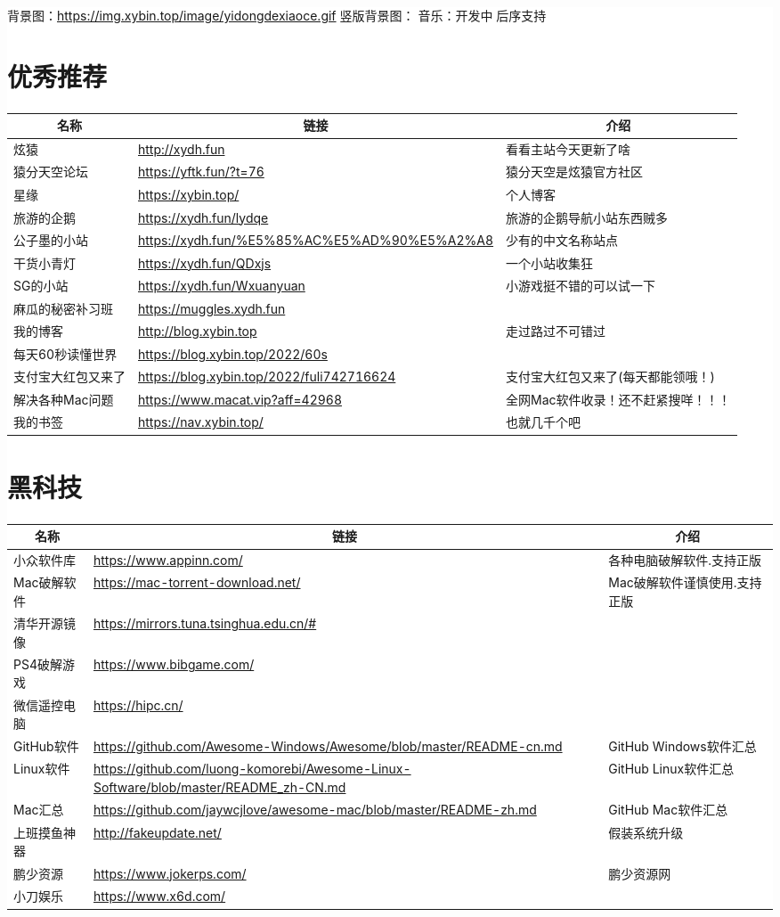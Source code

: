 背景图：https://img.xybin.top/image/yidongdexiaoce.gif
竖版背景图：
音乐：开发中 后序支持
# 优秀推荐

| 名称 | 链接 | 介绍 |
| ---- | ---- | ---- |
| 炫猿 | http://xydh.fun | 看看主站今天更新了啥 |
| 猿分天空论坛 | https://yftk.fun/?t=76 | 猿分天空是炫猿官方社区 |
| 星缘 | https://xybin.top/ | 个人博客 |
| 旅游的企鹅 | https://xydh.fun/lydqe | 旅游的企鹅导航小站东西贼多 |
| 公子墨的小站 | https://xydh.fun/%E5%85%AC%E5%AD%90%E5%A2%A8 | 少有的中文名称站点 |
| 干货小青灯 | https://xydh.fun/QDxjs | 一个小站收集狂 |
| SG的小站 | https://xydh.fun/Wxuanyuan | 小游戏挺不错的可以试一下 |
| 麻瓜的秘密补习班 | https://muggles.xydh.fun | |
| 我的博客 | http://blog.xybin.top | 走过路过不可错过 |
| 每天60秒读懂世界 | https://blog.xybin.top/2022/60s | |
| 支付宝大红包又来了 | https://blog.xybin.top/2022/fuli742716624 | 支付宝大红包又来了(每天都能领哦！) |
| 解决各种Mac问题 | https://www.macat.vip?aff=42968 | 全网Mac软件收录！还不赶紧搜咩！！！ |
| 我的书签 | https://nav.xybin.top/ | 也就几千个吧 |

# 黑科技

| 名称 | 链接 | 介绍 |
| ---- | ---- | ---- |
| 小众软件库 | https://www.appinn.com/ | 各种电脑破解软件.支持正版 |
| Mac破解软件 | https://mac-torrent-download.net/ | Mac破解软件谨慎使用.支持正版 |
| 清华开源镜像 | https://mirrors.tuna.tsinghua.edu.cn/# | |
| PS4破解游戏 | https://www.bibgame.com/ | |
| 微信遥控电脑 | https://hipc.cn/ | |
| GitHub软件 | https://github.com/Awesome-Windows/Awesome/blob/master/README-cn.md | GitHub Windows软件汇总 |
| Linux软件 | https://github.com/luong-komorebi/Awesome-Linux-Software/blob/master/README_zh-CN.md | GitHub Linux软件汇总 |
| Mac汇总 | https://github.com/jaywcjlove/awesome-mac/blob/master/README-zh.md | GitHub Mac软件汇总 |
| 上班摸鱼神器 | http://fakeupdate.net/ | 假装系统升级 |
| 鹏少资源 | https://www.jokerps.com/ | 鹏少资源网 |
| 小刀娱乐 | https://www.x6d.com/ | |
